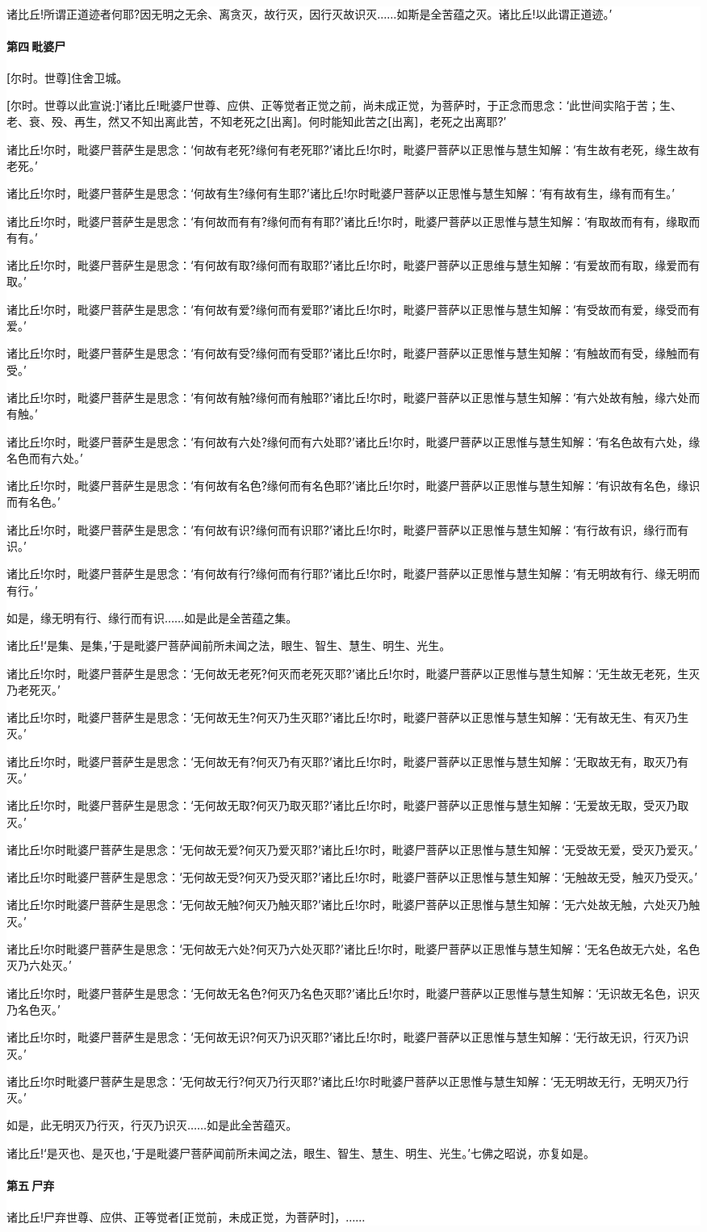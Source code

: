 诸比丘!所谓正道迹者何耶?因无明之无余、离贪灭，故行灭，因行灭故识灭……如斯是全苦蕴之灭。诸比丘!以此谓正道迹。’

#### 第四 毗婆尸 <a name="12_4"></a>

[尔时。世尊]住舍卫城。

[尔时。世尊以此宣说:]‘诸比丘!毗婆尸世尊、应供、正等觉者正觉之前，尚未成正觉，为菩萨时，于正念而思念：‘此世间实陷于苦；生、老、衰、殁、再生，然又不知出离此苦，不知老死之[出离]。何时能知此苦之[出离]，老死之出离耶?’

诸比丘!尔时，毗婆尸菩萨生是思念：‘何故有老死?缘何有老死耶?’诸比丘!尔时，毗婆尸菩萨以正思惟与慧生知解：‘有生故有老死，缘生故有老死。’

诸比丘!尔时，毗婆尸菩萨生是思念：‘何故有生?缘何有生耶?’诸比丘!尔时毗婆尸菩萨以正思惟与慧生知解：‘有有故有生，缘有而有生。’

诸比丘!尔时，毗婆尸菩萨生是思念：‘有何故而有有?缘何而有有耶?’诸比丘!尔时，毗婆尸菩萨以正思惟与慧生知解：‘有取故而有有，缘取而有有。’

诸比丘!尔时，毗婆尸菩萨生是思念：‘有何故有取?缘何而有取耶?’诸比丘!尔时，毗婆尸菩萨以正思维与慧生知解：‘有爱故而有取，缘爱而有取。’

诸比丘!尔时，毗婆尸菩萨生是思念：‘有何故有爱?缘何而有爱耶?’诸比丘!尔时，毗婆尸菩萨以正思惟与慧生知解：‘有受故而有爱，缘受而有爱。’

诸比丘!尔时，毗婆尸菩萨生是思念：‘有何故有受?缘何而有受耶?’诸比丘!尔时，毗婆尸菩萨以正思惟与慧生知解：‘有触故而有受，缘触而有受。’

诸比丘!尔时，毗婆尸菩萨生是思念：‘有何故有触?缘何而有触耶?’诸比丘!尔时，毗婆尸菩萨以正思惟与慧生知解：‘有六处故有触，缘六处而有触。’

诸比丘!尔时，毗婆尸菩萨生是思念：‘有何故有六处?缘何而有六处耶?’诸比丘!尔时，毗婆尸菩萨以正思惟与慧生知解：‘有名色故有六处，缘名色而有六处。’

诸比丘!尔时，毗婆尸菩萨生是思念：‘有何故有名色?缘何而有名色耶?’诸比丘!尔时，毗婆尸菩萨以正思惟与慧生知解：‘有识故有名色，缘识而有名色。’

诸比丘!尔时，毗婆尸菩萨生是思念：‘有何故有识?缘何而有识耶?’诸比丘!尔时，毗婆尸菩萨以正思惟与慧生知解：‘有行故有识，缘行而有识。’

诸比丘!尔时，毗婆尸菩萨生是思念：‘有何故有行?缘何而有行耶?’诸比丘!尔时，毗婆尸菩萨以正思惟与慧生知解：‘有无明故有行、缘无明而有行。’

如是，缘无明有行、缘行而有识……如是此是全苦蕴之集。

诸比丘!‘是集、是集，’于是毗婆尸菩萨闻前所未闻之法，眼生、智生、慧生、明生、光生。

诸比丘!尔时，毗婆尸菩萨生是思念：‘无何故无老死?何灭而老死灭耶?’诸比丘!尔时，毗婆尸菩萨以正思惟与慧生知解：‘无生故无老死，生灭乃老死灭。’

诸比丘!尔时，毗婆尸菩萨生是思念：‘无何故无生?何灭乃生灭耶?’诸比丘!尔时，毗婆尸菩萨以正思惟与慧生知解：‘无有故无生、有灭乃生灭。’

诸比丘!尔时，毗婆尸菩萨生是思念：‘无何故无有?何灭乃有灭耶?’诸比丘!尔时，毗婆尸菩萨以正思惟与慧生知解：‘无取故无有，取灭乃有灭。’

诸比丘!尔时，毗婆尸菩萨生是思念：‘无何故无取?何灭乃取灭耶?’诸比丘!尔时，毗婆尸菩萨以正思惟与慧生知解：‘无爱故无取，受灭乃取灭。’

诸比丘!尔时毗婆尸菩萨生是思念：‘无何故无爱?何灭乃爱灭耶?’诸比丘!尔时，毗婆尸菩萨以正思惟与慧生知解：‘无受故无爱，受灭乃爱灭。’

诸比丘!尔时毗婆尸菩萨生是思念：‘无何故无受?何灭乃受灭耶?’诸比丘!尔时，毗婆尸菩萨以正思惟与慧生知解：‘无触故无受，触灭乃受灭。’

诸比丘!尔时毗婆尸菩萨生是思念：‘无何故无触?何灭乃触灭耶?’诸比丘!尔时，毗婆尸菩萨以正思惟与慧生知解：‘无六处故无触，六处灭乃触灭。’

诸比丘!尔时毗婆尸菩萨生是思念：‘无何故无六处?何灭乃六处灭耶?’诸比丘!尔时，毗婆尸菩萨以正思惟与慧生知解：‘无名色故无六处，名色灭乃六处灭。’

诸比丘!尔时，毗婆尸菩萨生是思念：‘无何故无名色?何灭乃名色灭耶?’诸比丘!尔时，毗婆尸菩萨以正思惟与慧生知解：‘无识故无名色，识灭乃名色灭。’

诸比丘!尔时，毗婆尸菩萨生是思念：‘无何故无识?何灭乃识灭耶?’诸比丘!尔时，毗婆尸菩萨以正思惟与慧生知解：‘无行故无识，行灭乃识灭。’

诸比丘!尔时毗婆尸菩萨生是思念：‘无何故无行?何灭乃行灭耶?’诸比丘!尔时毗婆尸菩萨以正思惟与慧生知解：‘无无明故无行，无明灭乃行灭。’

如是，此无明灭乃行灭，行灭乃识灭……如是此全苦蕴灭。

诸比丘!‘是灭也、是灭也，’于是毗婆尸菩萨闻前所未闻之法，眼生、智生、慧生、明生、光生。’七佛之昭说，亦复如是。

#### 第五 尸弃 <a name="12_5"></a>

诸比丘!尸弃世尊、应供、正等觉者[正觉前，未成正觉，为菩萨时]，……
